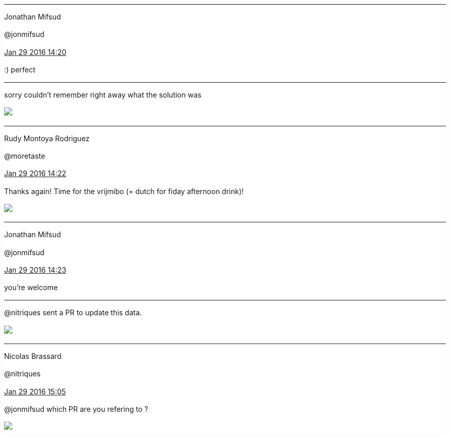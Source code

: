 ____

Jonathan Mifsud

@jonmifsud

[Jan 29 2016
14:20](https://gitter.im/symphonycms/symphony-2?at=56ab7516eaf741c118d5a4a6)

:) perfect

____

sorry couldn’t remember right away what the solution was

![](https://avatars2.githubusercontent.com/u/857982?v=3&s=30)

____

Rudy Montoya Rodriguez

@moretaste

[Jan 29 2016
14:22](https://gitter.im/symphonycms/symphony-2?at=56ab75bcdc33b33c7548a10f)

Thanks again! Time for the vrijmibo (= dutch for fiday afternoon drink)!

![](https://avatars1.githubusercontent.com/u/859775?v=3&s=30)

____

Jonathan Mifsud

@jonmifsud

[Jan 29 2016
14:23](https://gitter.im/symphonycms/symphony-2?at=56ab75c86b6468374a0a44be)

you’re welcome

____

@nitriques sent a PR to update this data.

![](https://avatars1.githubusercontent.com/u/771169?v=3&s=30)

____

Nicolas Brassard

@nitriques

[Jan 29 2016
15:05](https://gitter.im/symphonycms/symphony-2?at=56ab7fb5eaf741c118d5a730)

@jonmifsud which PR are you refering to ?

![](https://avatars1.githubusercontent.com/u/859775?v=3&s=30)
